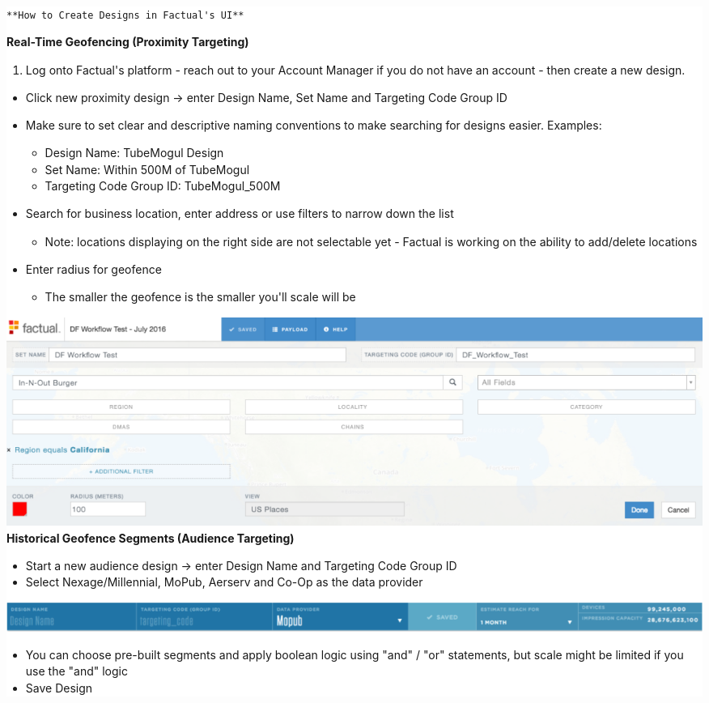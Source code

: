 `**How to Create Designs in Factual's UI**`

**Real-Time Geofencing (Proximity Targeting)**
1. Log onto Factual's platform - reach out to your Account Manager if you do not have an account - then create a new design.

* Click new proximity design -> enter Design Name, Set Name and Targeting Code Group ID
* Make sure to set clear and descriptive naming conventions to make searching for designs easier.&nbsp;Examples:

    * Design Name: TubeMogul Design
    * Set Name: Within 500M of TubeMogul
    * Targeting Code Group ID: TubeMogul_500M

* Search for business location, enter address or use filters to narrow down the list

    * Note: locations displaying on the right side are not selectable yet - Factual is working on&nbsp;the ability to add/delete locations

* Enter radius for geofence

    * The smaller the geofence is the smaller you'll scale will be

[ ![SS2 - proximity](assets/ss2-proximity-1024x307.png)](assets/ss2-proximity.png)
**Historical Geofence Segments&nbsp;(Audience Targeting)**

* Start a new audience design -> enter Design Name and Targeting Code Group ID
* Select Nexage/Millennial, MoPub, Aerserv and Co-Op as the data provider

[ ![SS3 - audience segment design ID](assets/ss3-audience-segment-design-id-1024x43.png)](assets/ss3-audience-segment-design-id.png)

* You can choose pre-built segments and apply boolean logic using "and" / "or" statements, but scale might be limited if you use the "and" logic
* Save Design
